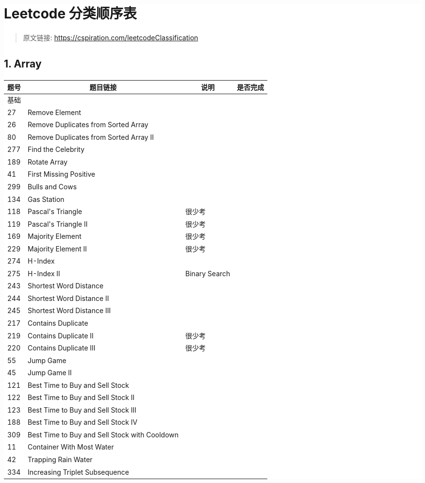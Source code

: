 # Leetcode 分类顺序表

> 原文链接: https://cspiration.com/leetcodeClassification


## 1. Array



| 题号     	| 题目链接                                                	| 说明          	| 是否完成 	|
|----------	|---------------------------------------------------------	|---------------	|----------	|
| 基础     	|                                                         	|               	|          	|
| 27       	| Remove Element                                          	|               	|          	|
| 26       	| Remove Duplicates from Sorted Array                     	|               	|          	|
| 80       	| Remove Duplicates from Sorted Array II                  	|               	|          	|
| 277      	| Find the Celebrity                                      	|               	|          	|
| 189      	| Rotate Array                                            	|               	|          	|
| 41       	| First Missing Positive                                  	|               	|          	|
| 299      	| Bulls and Cows                                          	|               	|          	|
| 134      	| Gas Station                                             	|               	|          	|
| 118      	| Pascal's Triangle                                       	| 很少考        	|          	|
| 119      	| Pascal's Triangle II                                    	| 很少考        	|          	|
| 169      	| Majority Element                                        	| 很少考        	|          	|
| 229      	| Majority Element II                                     	| 很少考        	|          	|
| 274      	| H-Index                                                 	|               	|          	|
| 275      	| H-Index II                                              	| Binary Search 	|          	|
| 243      	| Shortest Word Distance                                  	|               	|          	|
| 244      	| Shortest Word Distance II                               	|               	|          	|
| 245      	| Shortest Word Distance III                              	|               	|          	|
| 217      	| Contains Duplicate                                      	|               	|          	|
| 219      	| Contains Duplicate II                                   	| 很少考        	|          	|
| 220      	| Contains Duplicate III                                  	| 很少考        	|          	|
| 55       	| Jump Game                                               	|               	|          	|
| 45       	| Jump Game II                                            	|               	|          	|
| 121      	| Best Time to Buy and Sell Stock                         	|               	|          	|
| 122      	| Best Time to Buy and Sell Stock II                      	|               	|          	|
| 123      	| Best Time to Buy and Sell Stock III                     	|               	|          	|
| 188      	| Best Time to Buy and Sell Stock IV                      	|               	|          	|
| 309      	| Best Time to Buy and Sell Stock with Cooldown           	|               	|          	|
| 11       	| Container With Most Water                               	|               	|          	|
| 42       	| Trapping Rain Water                                     	|               	|          	|
| 334      	| Increasing Triplet Subsequence                          	|               	|          	|